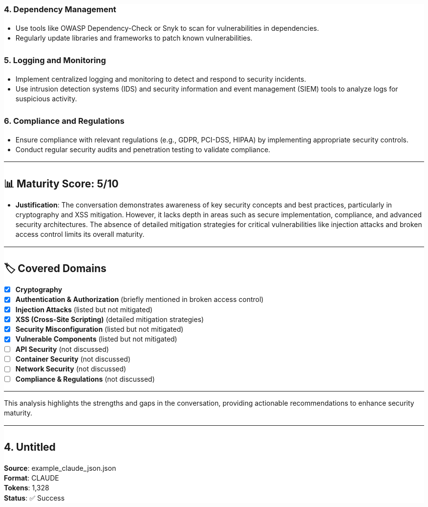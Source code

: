 ### 4. **Dependency Management**
- Use tools like OWASP Dependency-Check or Snyk to scan for vulnerabilities in dependencies.
- Regularly update libraries and frameworks to patch known vulnerabilities.

### 5. **Logging and Monitoring**
- Implement centralized logging and monitoring to detect and respond to security incidents.
- Use intrusion detection systems (IDS) and security information and event management (SIEM) tools to analyze logs for suspicious activity.

### 6. **Compliance and Regulations**
- Ensure compliance with relevant regulations (e.g., GDPR, PCI-DSS, HIPAA) by implementing appropriate security controls.
- Conduct regular security audits and penetration testing to validate compliance.

---

## 📊 Maturity Score: 5/10
- **Justification**: The conversation demonstrates awareness of key security concepts and best practices, particularly in cryptography and XSS mitigation. However, it lacks depth in areas such as secure implementation, compliance, and advanced security architectures. The absence of detailed mitigation strategies for critical vulnerabilities like injection attacks and broken access control limits its overall maturity.

---

## 🏷️ Covered Domains
- [x] **Cryptography**
- [x] **Authentication & Authorization** (briefly mentioned in broken access control)
- [x] **Injection Attacks** (listed but not mitigated)
- [x] **XSS (Cross-Site Scripting)** (detailed mitigation strategies)
- [x] **Security Misconfiguration** (listed but not mitigated)
- [x] **Vulnerable Components** (listed but not mitigated)
- [ ] **API Security** (not discussed)
- [ ] **Container Security** (not discussed)
- [ ] **Network Security** (not discussed)
- [ ] **Compliance & Regulations** (not discussed)

---

This analysis highlights the strengths and gaps in the conversation, providing actionable recommendations to enhance security maturity.

---

## 4. Untitled

**Source**: example_claude_json.json  
**Format**: CLAUDE  
**Tokens**: 1,328  
**Status**: ✅ Success  
